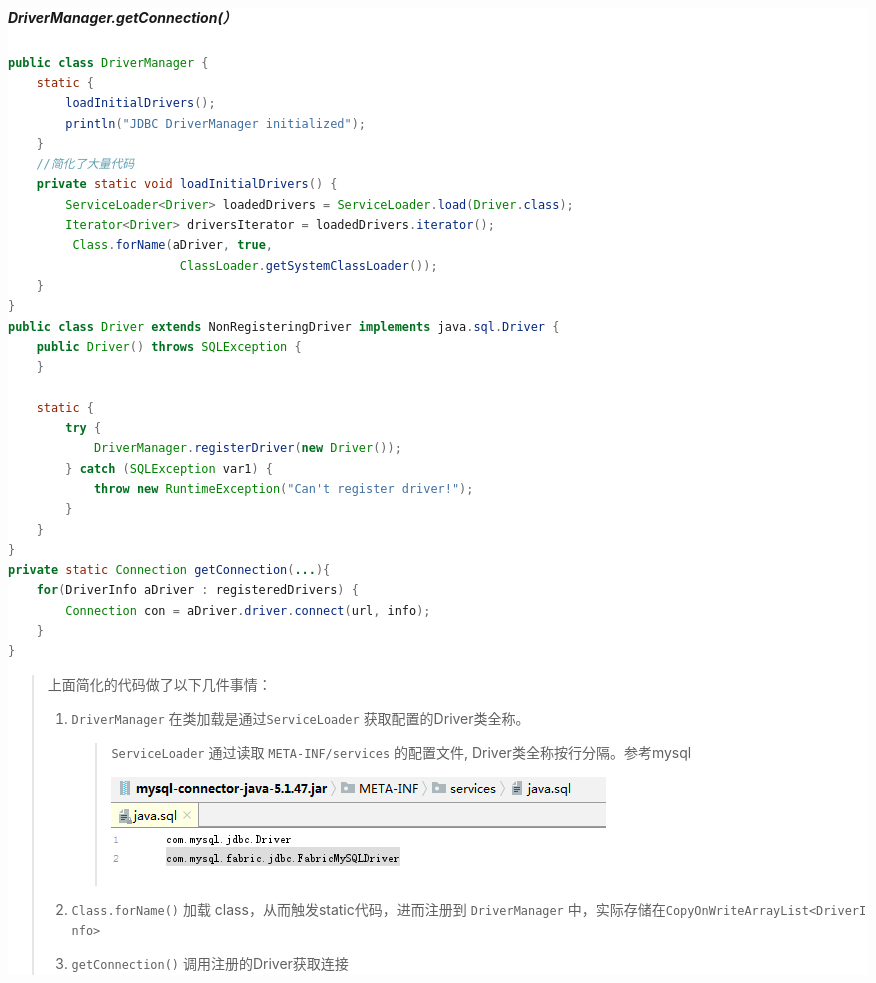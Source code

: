 ##### DriverManager.getConnection(）

```java
public class DriverManager {
    static {
        loadInitialDrivers();
        println("JDBC DriverManager initialized");
    }
    //简化了大量代码
    private static void loadInitialDrivers() {
    	ServiceLoader<Driver> loadedDrivers = ServiceLoader.load(Driver.class);
    	Iterator<Driver> driversIterator = loadedDrivers.iterator();
         Class.forName(aDriver, true,
                        ClassLoader.getSystemClassLoader());
    }
}
public class Driver extends NonRegisteringDriver implements java.sql.Driver {
    public Driver() throws SQLException {
    }

    static {
        try {
            DriverManager.registerDriver(new Driver());
        } catch (SQLException var1) {
            throw new RuntimeException("Can't register driver!");
        }
    }
}
private static Connection getConnection(...){
    for(DriverInfo aDriver : registeredDrivers) {
        Connection con = aDriver.driver.connect(url, info);
    }
}
```



> 上面简化的代码做了以下几件事情：
>
> 1. `DriverManager` 在类加载是通过`ServiceLoader` 获取配置的Driver类全称。
>
>    > `ServiceLoader` 通过读取 `META-INF/services` 的配置文件, Driver类全称按行分隔。参考mysql
>    >
>    > ![image-20200703101014017](mybatisLearn.assets/image-20200703101014017.png) 
>
> 2.  `Class.forName()` 加载 class，从而触发static代码，进而注册到 `DriverManager` 中，实际存储在`CopyOnWriteArrayList<DriverInfo>`
>
> 3. `getConnection()` 调用注册的Driver获取连接
